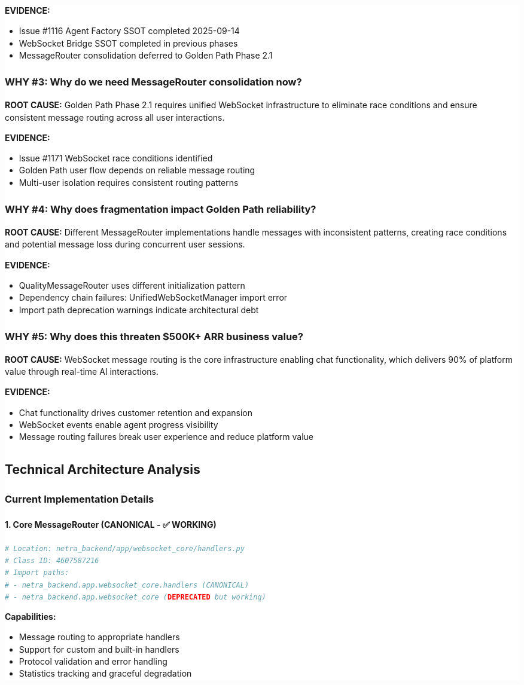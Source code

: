 **EVIDENCE:**
- Issue #1116 Agent Factory SSOT completed 2025-09-14
- WebSocket Bridge SSOT completed in previous phases
- MessageRouter consolidation deferred to Golden Path Phase 2.1

### WHY #3: Why do we need MessageRouter consolidation now?
**ROOT CAUSE:** Golden Path Phase 2.1 requires unified WebSocket infrastructure to eliminate race conditions and ensure consistent message routing across all user interactions.

**EVIDENCE:**
- Issue #1171 WebSocket race conditions identified
- Golden Path user flow depends on reliable message routing
- Multi-user isolation requires consistent routing patterns

### WHY #4: Why does fragmentation impact Golden Path reliability?
**ROOT CAUSE:** Different MessageRouter implementations handle messages with inconsistent patterns, creating race conditions and potential message loss during concurrent user sessions.

**EVIDENCE:**
- QualityMessageRouter uses different initialization pattern
- Dependency chain failures: UnifiedWebSocketManager import error
- Import path deprecation warnings indicate architectural debt

### WHY #5: Why does this threaten $500K+ ARR business value?
**ROOT CAUSE:** WebSocket message routing is the core infrastructure enabling chat functionality, which delivers 90% of platform value through real-time AI interactions.

**EVIDENCE:**
- Chat functionality drives customer retention and expansion
- WebSocket events enable agent progress visibility
- Message routing failures break user experience and reduce platform value

## Technical Architecture Analysis

### Current Implementation Details

#### 1. Core MessageRouter (CANONICAL - ✅ WORKING)
```python
# Location: netra_backend/app/websocket_core/handlers.py
# Class ID: 4607587216
# Import paths:
# - netra_backend.app.websocket_core.handlers (CANONICAL)
# - netra_backend.app.websocket_core (DEPRECATED but working)
```

**Capabilities:**
- Message routing to appropriate handlers
- Support for custom and built-in handlers
- Protocol validation and error handling
- Statistics tracking and graceful degradation

